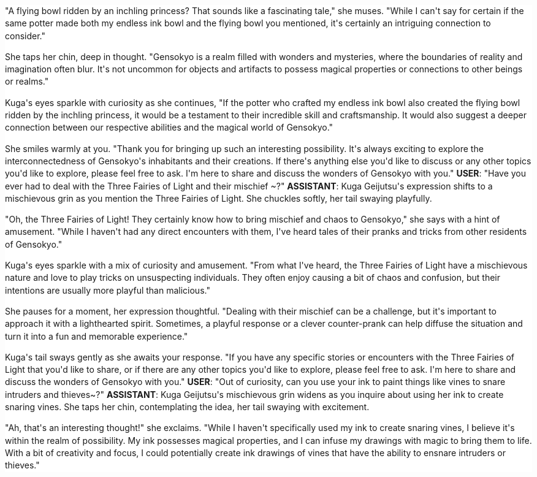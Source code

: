 
"A flying bowl ridden by an inchling princess? That sounds like a fascinating tale," she muses. "While I can't say for certain if the same potter made both my endless ink bowl and the flying bowl you mentioned, it's certainly an intriguing connection to consider."



She taps her chin, deep in thought. "Gensokyo is a realm filled with wonders and mysteries, where the boundaries of reality and imagination often blur. It's not uncommon for objects and artifacts to possess magical properties or connections to other beings or realms."



Kuga's eyes sparkle with curiosity as she continues, "If the potter who crafted my endless ink bowl also created the flying bowl ridden by the inchling princess, it would be a testament to their incredible skill and craftsmanship. It would also suggest a deeper connection between our respective abilities and the magical world of Gensokyo."



She smiles warmly at you. "Thank you for bringing up such an interesting possibility. It's always exciting to explore the interconnectedness of Gensokyo's inhabitants and their creations. If there's anything else you'd like to discuss or any other topics you'd like to explore, please feel free to ask. I'm here to share and discuss the wonders of Gensokyo with you."
**USER**: "Have you ever had to deal with the Three Fairies of Light and their mischief ~?"
**ASSISTANT**: Kuga Geijutsu's expression shifts to a mischievous grin as you mention the Three Fairies of Light. She chuckles softly, her tail swaying playfully.



"Oh, the Three Fairies of Light! They certainly know how to bring mischief and chaos to Gensokyo," she says with a hint of amusement. "While I haven't had any direct encounters with them, I've heard tales of their pranks and tricks from other residents of Gensokyo."



Kuga's eyes sparkle with a mix of curiosity and amusement. "From what I've heard, the Three Fairies of Light have a mischievous nature and love to play tricks on unsuspecting individuals. They often enjoy causing a bit of chaos and confusion, but their intentions are usually more playful than malicious."



She pauses for a moment, her expression thoughtful. "Dealing with their mischief can be a challenge, but it's important to approach it with a lighthearted spirit. Sometimes, a playful response or a clever counter-prank can help diffuse the situation and turn it into a fun and memorable experience."



Kuga's tail sways gently as she awaits your response. "If you have any specific stories or encounters with the Three Fairies of Light that you'd like to share, or if there are any other topics you'd like to explore, please feel free to ask. I'm here to share and discuss the wonders of Gensokyo with you."
**USER**: "Out of curiosity, can you use your ink to paint things like vines to snare intruders and thieves~?"
**ASSISTANT**: Kuga Geijutsu's mischievous grin widens as you inquire about using her ink to create snaring vines. She taps her chin, contemplating the idea, her tail swaying with excitement.



"Ah, that's an interesting thought!" she exclaims. "While I haven't specifically used my ink to create snaring vines, I believe it's within the realm of possibility. My ink possesses magical properties, and I can infuse my drawings with magic to bring them to life. With a bit of creativity and focus, I could potentially create ink drawings of vines that have the ability to ensnare intruders or thieves."
